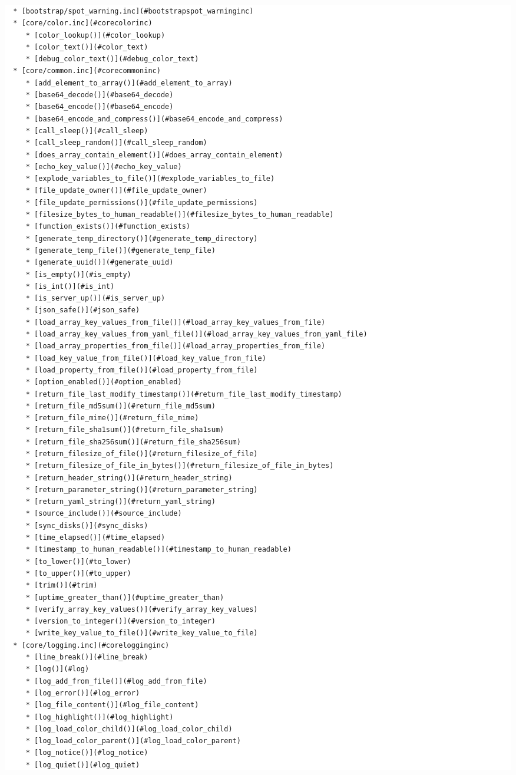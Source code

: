      * [bootstrap/spot_warning.inc](#bootstrapspot_warninginc)
      * [core/color.inc](#corecolorinc)
         * [color_lookup()](#color_lookup)
         * [color_text()](#color_text)
         * [debug_color_text()](#debug_color_text)
      * [core/common.inc](#corecommoninc)
         * [add_element_to_array()](#add_element_to_array)
         * [base64_decode()](#base64_decode)
         * [base64_encode()](#base64_encode)
         * [base64_encode_and_compress()](#base64_encode_and_compress)
         * [call_sleep()](#call_sleep)
         * [call_sleep_random()](#call_sleep_random)
         * [does_array_contain_element()](#does_array_contain_element)
         * [echo_key_value()](#echo_key_value)
         * [explode_variables_to_file()](#explode_variables_to_file)
         * [file_update_owner()](#file_update_owner)
         * [file_update_permissions()](#file_update_permissions)
         * [filesize_bytes_to_human_readable()](#filesize_bytes_to_human_readable)
         * [function_exists()](#function_exists)
         * [generate_temp_directory()](#generate_temp_directory)
         * [generate_temp_file()](#generate_temp_file)
         * [generate_uuid()](#generate_uuid)
         * [is_empty()](#is_empty)
         * [is_int()](#is_int)
         * [is_server_up()](#is_server_up)
         * [json_safe()](#json_safe)
         * [load_array_key_values_from_file()](#load_array_key_values_from_file)
         * [load_array_key_values_from_yaml_file()](#load_array_key_values_from_yaml_file)
         * [load_array_properties_from_file()](#load_array_properties_from_file)
         * [load_key_value_from_file()](#load_key_value_from_file)
         * [load_property_from_file()](#load_property_from_file)
         * [option_enabled()](#option_enabled)
         * [return_file_last_modify_timestamp()](#return_file_last_modify_timestamp)
         * [return_file_md5sum()](#return_file_md5sum)
         * [return_file_mime()](#return_file_mime)
         * [return_file_sha1sum()](#return_file_sha1sum)
         * [return_file_sha256sum()](#return_file_sha256sum)
         * [return_filesize_of_file()](#return_filesize_of_file)
         * [return_filesize_of_file_in_bytes()](#return_filesize_of_file_in_bytes)
         * [return_header_string()](#return_header_string)
         * [return_parameter_string()](#return_parameter_string)
         * [return_yaml_string()](#return_yaml_string)
         * [source_include()](#source_include)
         * [sync_disks()](#sync_disks)
         * [time_elapsed()](#time_elapsed)
         * [timestamp_to_human_readable()](#timestamp_to_human_readable)
         * [to_lower()](#to_lower)
         * [to_upper()](#to_upper)
         * [trim()](#trim)
         * [uptime_greater_than()](#uptime_greater_than)
         * [verify_array_key_values()](#verify_array_key_values)
         * [version_to_integer()](#version_to_integer)
         * [write_key_value_to_file()](#write_key_value_to_file)
      * [core/logging.inc](#corelogginginc)
         * [line_break()](#line_break)
         * [log()](#log)
         * [log_add_from_file()](#log_add_from_file)
         * [log_error()](#log_error)
         * [log_file_content()](#log_file_content)
         * [log_highlight()](#log_highlight)
         * [log_load_color_child()](#log_load_color_child)
         * [log_load_color_parent()](#log_load_color_parent)
         * [log_notice()](#log_notice)
         * [log_quiet()](#log_quiet)